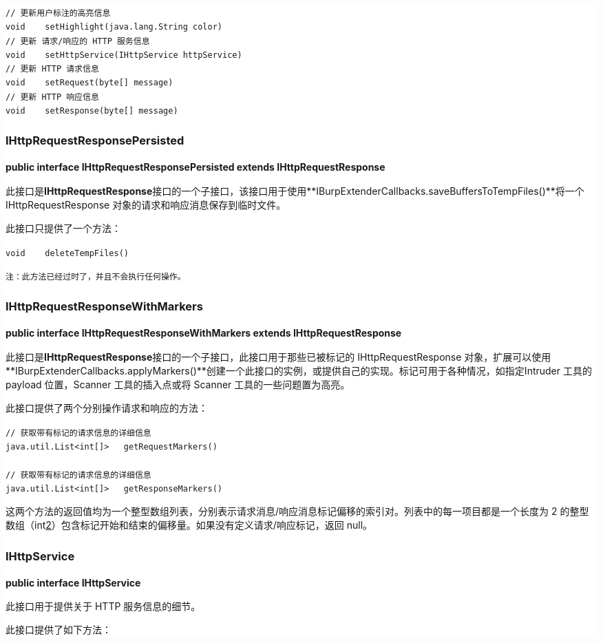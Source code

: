 ```
// 更新用户标注的高亮信息
void    setHighlight(java.lang.String color)
// 更新 请求/响应的 HTTP 服务信息 
void    setHttpService(IHttpService httpService)
// 更新 HTTP 请求信息
void    setRequest(byte[] message)
// 更新 HTTP 响应信息
void    setResponse(byte[] message)

```

### IHttpRequestResponsePersisted

**public interface IHttpRequestResponsePersisted extends IHttpRequestResponse**

此接口是**IHttpRequestResponse**接口的一个子接口，该接口用于使用**IBurpExtenderCallbacks.saveBuffersToTempFiles()**将一个IHttpRequestResponse 对象的请求和响应消息保存到临时文件。

此接口只提供了一个方法：

```
void    deleteTempFiles()

```

`注：此方法已经过时了，并且不会执行任何操作。`

### IHttpRequestResponseWithMarkers

**public interface IHttpRequestResponseWithMarkers extends IHttpRequestResponse**

此接口是**IHttpRequestResponse**接口的一个子接口，此接口用于那些已被标记的 IHttpRequestResponse 对象，扩展可以使用**IBurpExtenderCallbacks.applyMarkers()**创建一个此接口的实例，或提供自己的实现。标记可用于各种情况，如指定Intruder 工具的 payload 位置，Scanner 工具的插入点或将 Scanner 工具的一些问题置为高亮。

此接口提供了两个分别操作请求和响应的方法：

```
// 获取带有标记的请求信息的详细信息
java.util.List<int[]>   getRequestMarkers()

// 获取带有标记的请求信息的详细信息
java.util.List<int[]>   getResponseMarkers()

```

这两个方法的返回值均为一个整型数组列表，分别表示请求消息/响应消息标记偏移的索引对。列表中的每一项目都是一个长度为 2 的整型数组（int[2](http://www.jython.org/downloads.html)）包含标记开始和结束的偏移量。如果没有定义请求/响应标记，返回 null。

### IHttpService

**public interface IHttpService**

此接口用于提供关于 HTTP 服务信息的细节。

此接口提供了如下方法：
